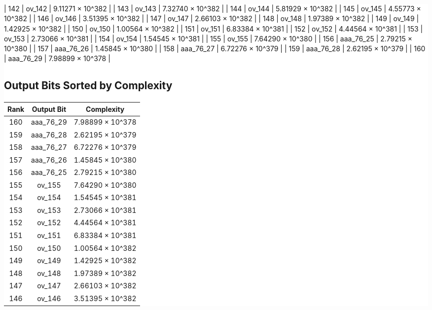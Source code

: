 | 142 | ov_142 | 9.11271 × 10^382 |
| 143 | ov_143 | 7.32740 × 10^382 |
| 144 | ov_144 | 5.81929 × 10^382 |
| 145 | ov_145 | 4.55773 × 10^382 |
| 146 | ov_146 | 3.51395 × 10^382 |
| 147 | ov_147 | 2.66103 × 10^382 |
| 148 | ov_148 | 1.97389 × 10^382 |
| 149 | ov_149 | 1.42925 × 10^382 |
| 150 | ov_150 | 1.00564 × 10^382 |
| 151 | ov_151 | 6.83384 × 10^381 |
| 152 | ov_152 | 4.44564 × 10^381 |
| 153 | ov_153 | 2.73066 × 10^381 |
| 154 | ov_154 | 1.54545 × 10^381 |
| 155 | ov_155 | 7.64290 × 10^380 |
| 156 | aaa_76_25 | 2.79215 × 10^380 |
| 157 | aaa_76_26 | 1.45845 × 10^380 |
| 158 | aaa_76_27 | 6.72276 × 10^379 |
| 159 | aaa_76_28 | 2.62195 × 10^379 |
| 160 | aaa_76_29 | 7.98899 × 10^378 |

## Output Bits Sorted by Complexity

| Rank | Output Bit | Complexity |
|:----:|:----------:|:----------:|
| 160 | aaa_76_29 | 7.98899 × 10^378 |
| 159 | aaa_76_28 | 2.62195 × 10^379 |
| 158 | aaa_76_27 | 6.72276 × 10^379 |
| 157 | aaa_76_26 | 1.45845 × 10^380 |
| 156 | aaa_76_25 | 2.79215 × 10^380 |
| 155 | ov_155 | 7.64290 × 10^380 |
| 154 | ov_154 | 1.54545 × 10^381 |
| 153 | ov_153 | 2.73066 × 10^381 |
| 152 | ov_152 | 4.44564 × 10^381 |
| 151 | ov_151 | 6.83384 × 10^381 |
| 150 | ov_150 | 1.00564 × 10^382 |
| 149 | ov_149 | 1.42925 × 10^382 |
| 148 | ov_148 | 1.97389 × 10^382 |
| 147 | ov_147 | 2.66103 × 10^382 |
| 146 | ov_146 | 3.51395 × 10^382 |